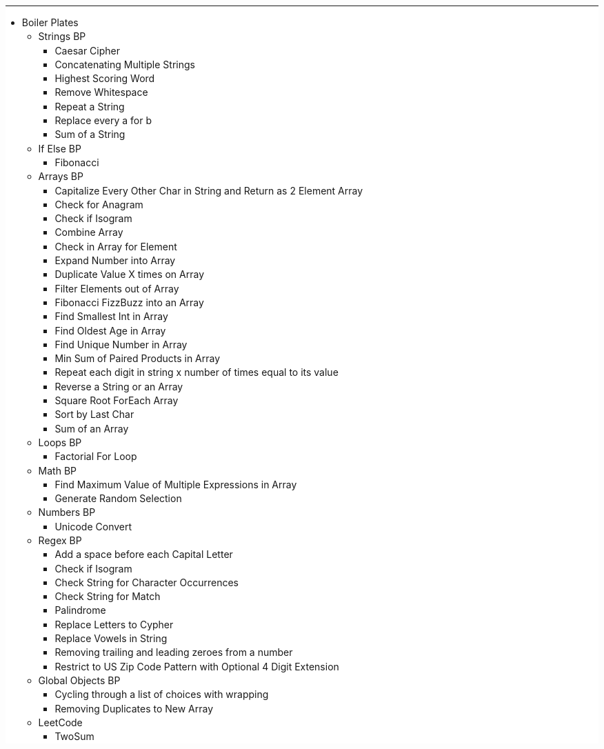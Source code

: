 * * *

-   Boiler Plates
    -   Strings BP
        -   Caesar Cipher
        -   Concatenating Multiple Strings
        -   Highest Scoring Word
        -   Remove Whitespace
        -   Repeat a String
        -   Replace every a for b
        -   Sum of a String
    -   If Else BP
        -   Fibonacci
    -   Arrays BP
        -   Capitalize Every Other Char in String and Return as 2 Element Array
        -   Check for Anagram
        -   Check if Isogram
        -   Combine Array
        -   Check in Array for Element
        -   Expand Number into Array
        -   Duplicate Value X times on Array
        -   Filter Elements out of Array
        -   Fibonacci FizzBuzz into an Array
        -   Find Smallest Int in Array
        -   Find Oldest Age in Array
        -   Find Unique Number in Array
        -   Min Sum of Paired Products in Array
        -   Repeat each digit in string x number of times equal to its value
        -   Reverse a String or an Array
        -   Square Root ForEach Array
        -   Sort by Last Char
        -   Sum of an Array
    -   Loops BP
        -   Factorial For Loop
    -   Math BP
        -   Find Maximum Value of Multiple Expressions in Array
        -   Generate Random Selection
    -   Numbers BP
        -   Unicode Convert
    -   Regex BP
        -   Add a space before each Capital Letter
        -   Check if Isogram
        -   Check String for Character Occurrences
        -   Check String for Match
        -   Palindrome
        -   Replace Letters to Cypher
        -   Replace Vowels in String
        -   Removing trailing and leading zeroes from a number
        -   Restrict to US Zip Code Pattern with Optional 4 Digit Extension
    -   Global Objects BP
        -   Cycling through a list of choices with wrapping
        -   Removing Duplicates to New Array
    -   LeetCode
        -   TwoSum
